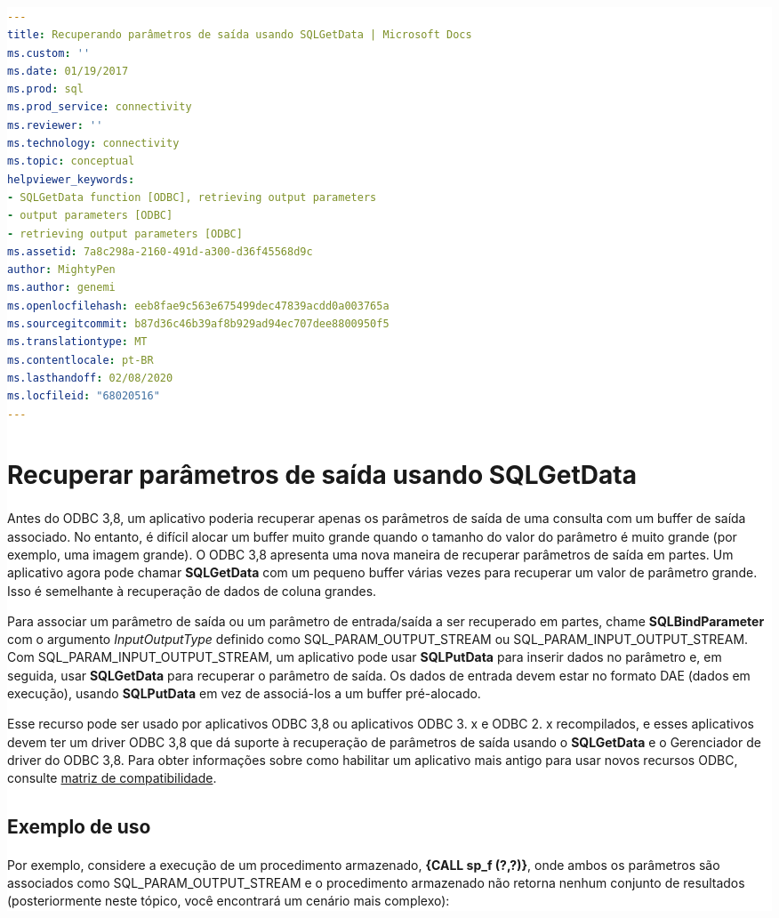 ```yaml
---
title: Recuperando parâmetros de saída usando SQLGetData | Microsoft Docs
ms.custom: ''
ms.date: 01/19/2017
ms.prod: sql
ms.prod_service: connectivity
ms.reviewer: ''
ms.technology: connectivity
ms.topic: conceptual
helpviewer_keywords:
- SQLGetData function [ODBC], retrieving output parameters
- output parameters [ODBC]
- retrieving output parameters [ODBC]
ms.assetid: 7a8c298a-2160-491d-a300-d36f45568d9c
author: MightyPen
ms.author: genemi
ms.openlocfilehash: eeb8fae9c563e675499dec47839acdd0a003765a
ms.sourcegitcommit: b87d36c46b39af8b929ad94ec707dee8800950f5
ms.translationtype: MT
ms.contentlocale: pt-BR
ms.lasthandoff: 02/08/2020
ms.locfileid: "68020516"
---
```

# <a name="retrieving-output-parameters-using-sqlgetdata"></a>Recuperar parâmetros de saída usando SQLGetData
Antes do ODBC 3,8, um aplicativo poderia recuperar apenas os parâmetros de saída de uma consulta com um buffer de saída associado. No entanto, é difícil alocar um buffer muito grande quando o tamanho do valor do parâmetro é muito grande (por exemplo, uma imagem grande). O ODBC 3,8 apresenta uma nova maneira de recuperar parâmetros de saída em partes. Um aplicativo agora pode chamar **SQLGetData** com um pequeno buffer várias vezes para recuperar um valor de parâmetro grande. Isso é semelhante à recuperação de dados de coluna grandes.  
  
 Para associar um parâmetro de saída ou um parâmetro de entrada/saída a ser recuperado em partes, chame **SQLBindParameter** com o argumento *InputOutputType* definido como SQL_PARAM_OUTPUT_STREAM ou SQL_PARAM_INPUT_OUTPUT_STREAM. Com SQL_PARAM_INPUT_OUTPUT_STREAM, um aplicativo pode usar **SQLPutData** para inserir dados no parâmetro e, em seguida, usar **SQLGetData** para recuperar o parâmetro de saída. Os dados de entrada devem estar no formato DAE (dados em execução), usando **SQLPutData** em vez de associá-los a um buffer pré-alocado.  
  
 Esse recurso pode ser usado por aplicativos ODBC 3,8 ou aplicativos ODBC 3. x e ODBC 2. x recompilados, e esses aplicativos devem ter um driver ODBC 3,8 que dá suporte à recuperação de parâmetros de saída usando o **SQLGetData** e o Gerenciador de driver do ODBC 3,8. Para obter informações sobre como habilitar um aplicativo mais antigo para usar novos recursos ODBC, consulte [matriz de compatibilidade](../../../odbc/reference/develop-app/compatibility-matrix.md).  
  
## <a name="usage-example"></a>Exemplo de uso  
 Por exemplo, considere a execução de um procedimento armazenado, **{CALL sp_f (?,?)}**, onde ambos os parâmetros são associados como SQL_PARAM_OUTPUT_STREAM e o procedimento armazenado não retorna nenhum conjunto de resultados (posteriormente neste tópico, você encontrará um cenário mais complexo):  
  